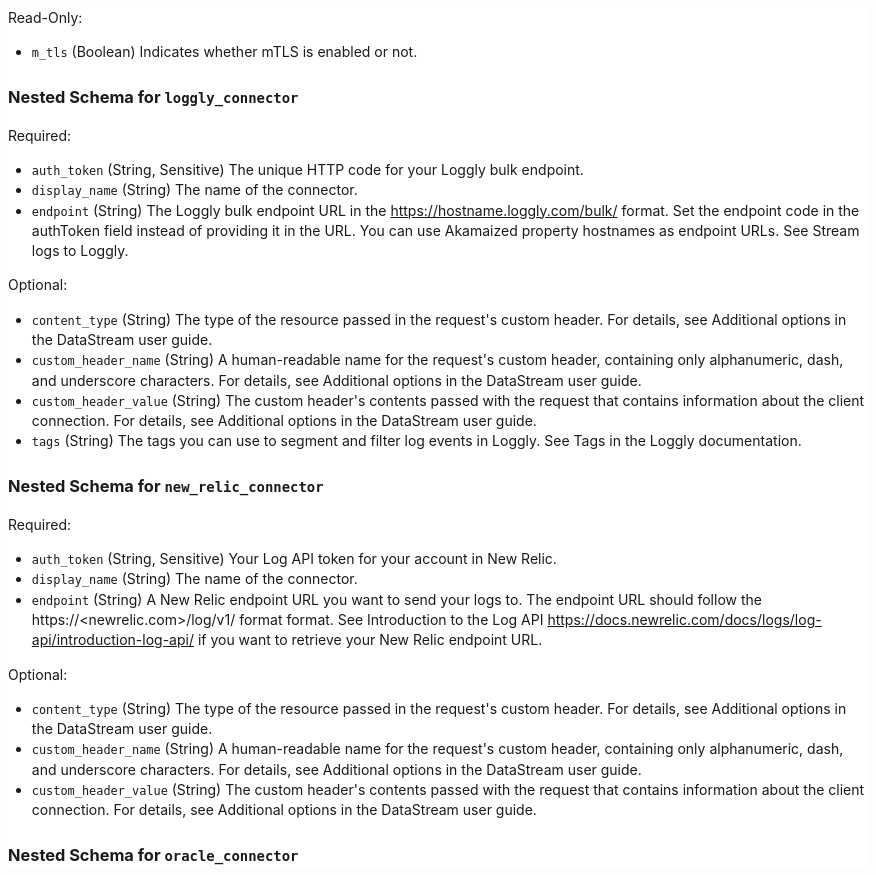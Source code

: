 Read-Only:

- `m_tls` (Boolean) Indicates whether mTLS is enabled or not.


<a id="nestedblock--loggly_connector"></a>
### Nested Schema for `loggly_connector`

Required:

- `auth_token` (String, Sensitive) The unique HTTP code for your Loggly bulk endpoint.
- `display_name` (String) The name of the connector.
- `endpoint` (String) The Loggly bulk endpoint URL in the https://hostname.loggly.com/bulk/ format. Set the endpoint code in the authToken field instead of providing it in the URL. You can use Akamaized property hostnames as endpoint URLs. See Stream logs to Loggly.

Optional:

- `content_type` (String) The type of the resource passed in the request's custom header. For details, see Additional options in the DataStream user guide.
- `custom_header_name` (String) A human-readable name for the request's custom header, containing only alphanumeric, dash, and underscore characters. For details, see Additional options in the DataStream user guide.
- `custom_header_value` (String) The custom header's contents passed with the request that contains information about the client connection. For details, see Additional options in the DataStream user guide.
- `tags` (String) The tags you can use to segment and filter log events in Loggly. See Tags in the Loggly documentation.


<a id="nestedblock--new_relic_connector"></a>
### Nested Schema for `new_relic_connector`

Required:

- `auth_token` (String, Sensitive) Your Log API token for your account in New Relic.
- `display_name` (String) The name of the connector.
- `endpoint` (String) A New Relic endpoint URL you want to send your logs to. The endpoint URL should follow the https://<newrelic.com>/log/v1/ format format. See Introduction to the Log API https://docs.newrelic.com/docs/logs/log-api/introduction-log-api/ if you want to retrieve your New Relic endpoint URL.

Optional:

- `content_type` (String) The type of the resource passed in the request's custom header. For details, see Additional options in the DataStream user guide.
- `custom_header_name` (String) A human-readable name for the request's custom header, containing only alphanumeric, dash, and underscore characters. For details, see Additional options in the DataStream user guide.
- `custom_header_value` (String) The custom header's contents passed with the request that contains information about the client connection. For details, see Additional options in the DataStream user guide.


<a id="nestedblock--oracle_connector"></a>
### Nested Schema for `oracle_connector`
